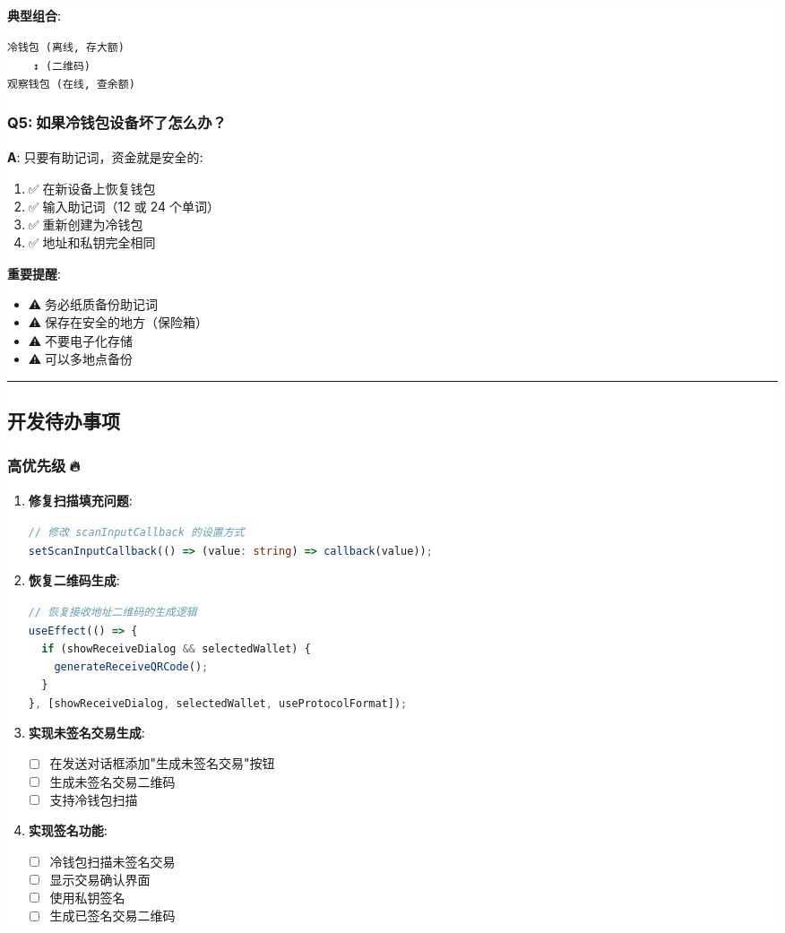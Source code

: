 **典型组合**:
```
冷钱包 (离线, 存大额)
    ↕ (二维码)
观察钱包 (在线, 查余额)
```

### Q5: 如果冷钱包设备坏了怎么办？

**A**: 只要有助记词，资金就是安全的:

1. ✅ 在新设备上恢复钱包
2. ✅ 输入助记词（12 或 24 个单词）
3. ✅ 重新创建为冷钱包
4. ✅ 地址和私钥完全相同

**重要提醒**:
- ⚠️ 务必纸质备份助记词
- ⚠️ 保存在安全的地方（保险箱）
- ⚠️ 不要电子化存储
- ⚠️ 可以多地点备份

---

## 开发待办事项

### 高优先级 🔥

1. **修复扫描填充问题**:
   ```typescript
   // 修改 scanInputCallback 的设置方式
   setScanInputCallback(() => (value: string) => callback(value));
   ```

2. **恢复二维码生成**:
   ```typescript
   // 恢复接收地址二维码的生成逻辑
   useEffect(() => {
     if (showReceiveDialog && selectedWallet) {
       generateReceiveQRCode();
     }
   }, [showReceiveDialog, selectedWallet, useProtocolFormat]);
   ```

3. **实现未签名交易生成**:
   - [ ] 在发送对话框添加"生成未签名交易"按钮
   - [ ] 生成未签名交易二维码
   - [ ] 支持冷钱包扫描

4. **实现签名功能**:
   - [ ] 冷钱包扫描未签名交易
   - [ ] 显示交易确认界面
   - [ ] 使用私钥签名
   - [ ] 生成已签名交易二维码

